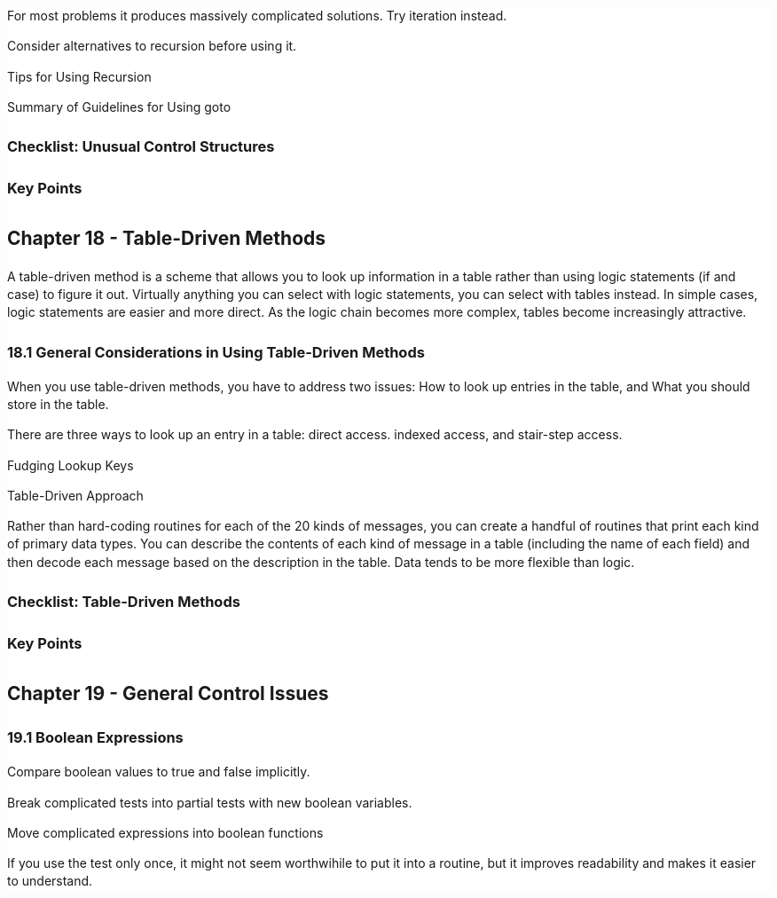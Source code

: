 For most problems it produces massively complicated solutions. Try iteration instead.

Consider alternatives to recursion before using it.

Tips for Using Recursion

Summary of Guidelines for Using goto

### Checklist: Unusual Control Structures

### Key Points


## Chapter 18 - Table-Driven Methods

A table-driven method is a scheme that allows you to look up information in a table rather than using logic statements (if and case) to figure it out. Virtually anything you can select with logic statements, you can select with tables instead. In simple cases, logic statements are easier and more direct. As the logic chain becomes more complex, tables become increasingly attractive.

### 18.1 General Considerations in Using Table-Driven Methods

When you use table-driven methods, you have to address two issues: How to look up entries in the table, and What you should store in the table.

There are three ways to look up an entry in a table: direct access. indexed access, and stair-step access.

Fudging Lookup Keys

Table-Driven Approach

Rather than hard-coding routines for each of the 20 kinds of messages, you can create a handful of routines that print each kind of primary data types. You can describe the contents of each kind of message in a table (including the name of each field) and then decode each message based on the description in the table. Data tends to be more flexible than logic.

### Checklist: Table-Driven Methods

### Key Points


## Chapter 19 - General Control Issues

### 19.1 Boolean Expressions

Compare boolean values to true and false implicitly.

Break complicated tests into partial tests with new boolean variables.

Move complicated expressions into boolean functions

If you use the test only once, it might not seem worthwihile to put it into a routine, but it improves readability and makes it easier to understand.
